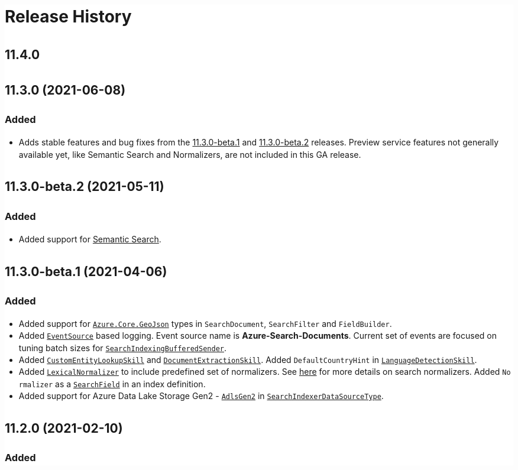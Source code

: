 # Release History
## 11.4.0

## 11.3.0 (2021-06-08)

### Added
- Adds stable features and bug fixes from the [11.3.0-beta.1](https://github.com/Azure/azure-sdk-for-net/blob/Azure.Search.Documents_11.3.0-beta.1/sdk/search/Azure.Search.Documents/CHANGELOG.md#1130-beta1-2021-04-06) and [11.3.0-beta.2](https://github.com/Azure/azure-sdk-for-net/blob/Azure.Search.Documents_11.3.0-beta.2/sdk/search/Azure.Search.Documents/CHANGELOG.md#1130-beta2-2021-05-11) releases. Preview service features not generally available yet, like Semantic Search and Normalizers, are not included in this GA release.

## 11.3.0-beta.2 (2021-05-11)

### Added
- Added support for [Semantic Search](https://docs.microsoft.com/azure/search/semantic-search-overview).

## 11.3.0-beta.1 (2021-04-06)

### Added
- Added support for [`Azure.Core.GeoJson`](https://docs.microsoft.com/dotnet/api/azure.core.geojson) types in `SearchDocument`, `SearchFilter` and `FieldBuilder`.
- Added [`EventSource`](https://docs.microsoft.com/dotnet/api/system.diagnostics.tracing.eventsource) based logging. Event source name is **Azure-Search-Documents**. Current set of events are focused on tuning batch sizes for [`SearchIndexingBufferedSender`](https://docs.microsoft.com/dotnet/api/azure.search.documents.searchindexingbufferedsender-1).
- Added [`CustomEntityLookupSkill`](https://docs.microsoft.com/azure/search/cognitive-search-skill-custom-entity-lookup) and [`DocumentExtractionSkill`](https://docs.microsoft.com/azure/search/cognitive-search-skill-document-extraction). Added `DefaultCountryHint` in [`LanguageDetectionSkill`](https://docs.microsoft.com/azure/search/cognitive-search-skill-language-detection).
- Added [`LexicalNormalizer`](https://docs.microsoft.com/azure/search/search-normalizers#predefined-normalizers) to include predefined set of normalizers. See [here](https://docs.microsoft.com/azure/search/search-normalizers) for more details on search normalizers. Added `Normalizer` as a [`SearchField`](https://docs.microsoft.com/dotnet/api/azure.search.documents.indexes.models.searchfield) in an index definition.
- Added support for Azure Data Lake Storage Gen2 - [`AdlsGen2`](https://docs.microsoft.com/azure/storage/blobs/data-lake-storage-introduction) in [`SearchIndexerDataSourceType`](https://docs.microsoft.com/dotnet/api/azure.search.documents.indexes.models.searchindexerdatasourcetype).

## 11.2.0 (2021-02-10)

### Added
